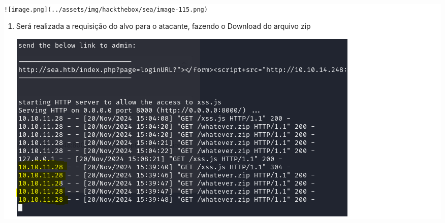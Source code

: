     ![image.png](../assets/img/hackthebox/sea/image-115.png)
    

1. Será realizada a requisição do alvo para o atacante, fazendo o Download do arquivo zip
    
    ![image.png](../assets/img/hackthebox/sea/image-116.png)
    